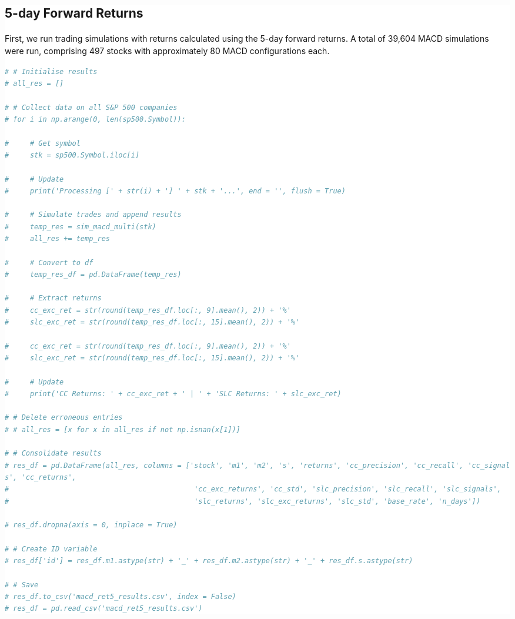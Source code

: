 ## 5-day Forward Returns
First, we run trading simulations with returns calculated using the 5-day forward returns. A total of 39,604 MACD simulations were run, comprising 497 stocks with approximately 80 MACD configurations each.


```python
# # Initialise results
# all_res = []

# # Collect data on all S&P 500 companies
# for i in np.arange(0, len(sp500.Symbol)):
    
#     # Get symbol
#     stk = sp500.Symbol.iloc[i]
    
#     # Update
#     print('Processing [' + str(i) + '] ' + stk + '...', end = '', flush = True)
    
#     # Simulate trades and append results
#     temp_res = sim_macd_multi(stk)
#     all_res += temp_res
    
#     # Convert to df
#     temp_res_df = pd.DataFrame(temp_res)
    
#     # Extract returns
#     cc_exc_ret = str(round(temp_res_df.loc[:, 9].mean(), 2)) + '%'
#     slc_exc_ret = str(round(temp_res_df.loc[:, 15].mean(), 2)) + '%'
    
#     cc_exc_ret = str(round(temp_res_df.loc[:, 9].mean(), 2)) + '%'
#     slc_exc_ret = str(round(temp_res_df.loc[:, 15].mean(), 2)) + '%'
    
#     # Update
#     print('CC Returns: ' + cc_exc_ret + ' | ' + 'SLC Returns: ' + slc_exc_ret)

# # Delete erroneous entries
# # all_res = [x for x in all_res if not np.isnan(x[1])]

# # Consolidate results
# res_df = pd.DataFrame(all_res, columns = ['stock', 'm1', 'm2', 's', 'returns', 'cc_precision', 'cc_recall', 'cc_signals', 'cc_returns',
#                                            'cc_exc_returns', 'cc_std', 'slc_precision', 'slc_recall', 'slc_signals', 
#                                            'slc_returns', 'slc_exc_returns', 'slc_std', 'base_rate', 'n_days'])

# res_df.dropna(axis = 0, inplace = True)

# # Create ID variable
# res_df['id'] = res_df.m1.astype(str) + '_' + res_df.m2.astype(str) + '_' + res_df.s.astype(str)

# # Save
# res_df.to_csv('macd_ret5_results.csv', index = False)
# res_df = pd.read_csv('macd_ret5_results.csv')
```
